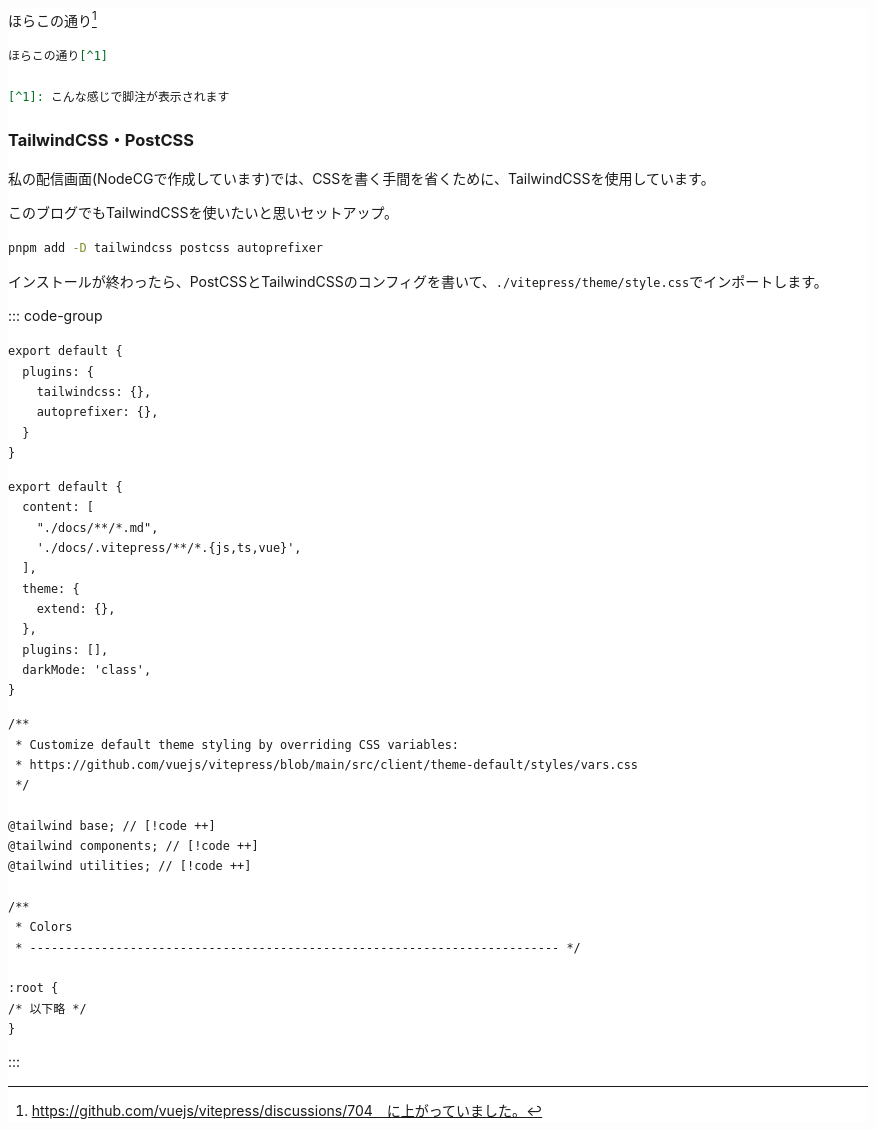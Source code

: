 ほらこの通り[^1]

```md
ほらこの通り[^1]

[^1]: こんな感じで脚注が表示されます
```

### TailwindCSS・PostCSS

私の配信画面(NodeCGで作成しています)では、CSSを書く手間を省くために、TailwindCSSを使用しています。

このブログでもTailwindCSSを使いたいと思いセットアップ。

```sh
pnpm add -D tailwindcss postcss autoprefixer
```

インストールが終わったら、PostCSSとTailwindCSSのコンフィグを書いて、`./vitepress/theme/style.css`でインポートします。

::: code-group

```js:line-numbers [postcss.config.js]
export default {
  plugins: {
    tailwindcss: {},
    autoprefixer: {},
  }
}
```
```js:line-numbers [tailwind.config.js]
export default {
  content: [
    "./docs/**/*.md",
    './docs/.vitepress/**/*.{js,ts,vue}',
  ],
  theme: {
    extend: {},
  },
  plugins: [],
  darkMode: 'class',
}
```
```css:line-numbers [.vitepress/theme/style.css] 
/**
 * Customize default theme styling by overriding CSS variables:
 * https://github.com/vuejs/vitepress/blob/main/src/client/theme-default/styles/vars.css
 */

@tailwind base; // [!code ++]
@tailwind components; // [!code ++]
@tailwind utilities; // [!code ++]

/**
 * Colors
 * -------------------------------------------------------------------------- */

:root {
/* 以下略 */
}
```
:::


[^1]: https://github.com/vuejs/vitepress/discussions/704　に上がっていました。
[^2]: フッターから遷移すると日付欄が変化しないのは仕様です。
